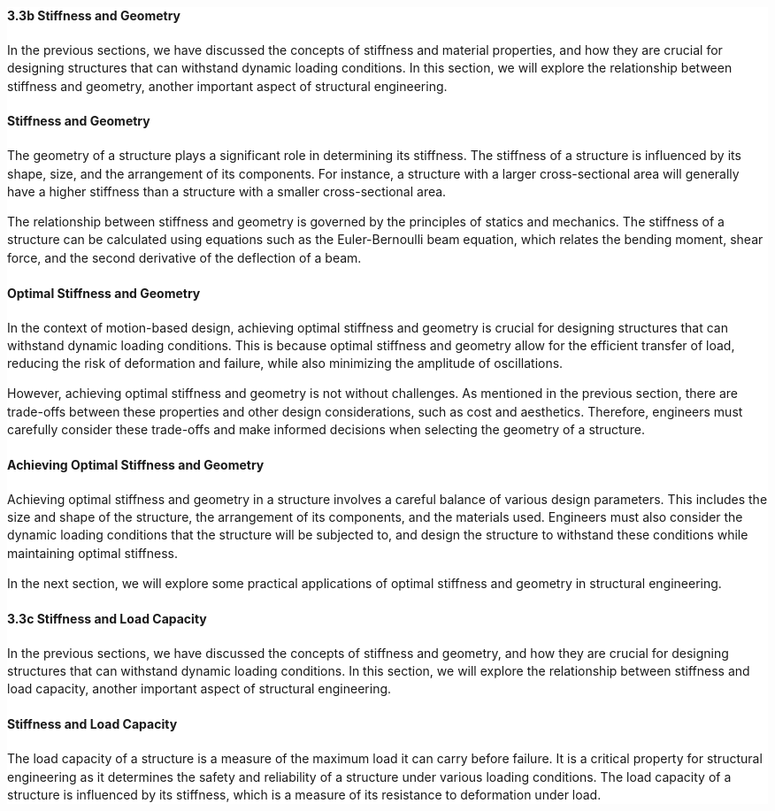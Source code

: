 #### 3.3b Stiffness and Geometry

In the previous sections, we have discussed the concepts of stiffness and material properties, and how they are crucial for designing structures that can withstand dynamic loading conditions. In this section, we will explore the relationship between stiffness and geometry, another important aspect of structural engineering.

#### Stiffness and Geometry

The geometry of a structure plays a significant role in determining its stiffness. The stiffness of a structure is influenced by its shape, size, and the arrangement of its components. For instance, a structure with a larger cross-sectional area will generally have a higher stiffness than a structure with a smaller cross-sectional area.

The relationship between stiffness and geometry is governed by the principles of statics and mechanics. The stiffness of a structure can be calculated using equations such as the Euler-Bernoulli beam equation, which relates the bending moment, shear force, and the second derivative of the deflection of a beam.

#### Optimal Stiffness and Geometry

In the context of motion-based design, achieving optimal stiffness and geometry is crucial for designing structures that can withstand dynamic loading conditions. This is because optimal stiffness and geometry allow for the efficient transfer of load, reducing the risk of deformation and failure, while also minimizing the amplitude of oscillations.

However, achieving optimal stiffness and geometry is not without challenges. As mentioned in the previous section, there are trade-offs between these properties and other design considerations, such as cost and aesthetics. Therefore, engineers must carefully consider these trade-offs and make informed decisions when selecting the geometry of a structure.

#### Achieving Optimal Stiffness and Geometry

Achieving optimal stiffness and geometry in a structure involves a careful balance of various design parameters. This includes the size and shape of the structure, the arrangement of its components, and the materials used. Engineers must also consider the dynamic loading conditions that the structure will be subjected to, and design the structure to withstand these conditions while maintaining optimal stiffness.

In the next section, we will explore some practical applications of optimal stiffness and geometry in structural engineering.

#### 3.3c Stiffness and Load Capacity

In the previous sections, we have discussed the concepts of stiffness and geometry, and how they are crucial for designing structures that can withstand dynamic loading conditions. In this section, we will explore the relationship between stiffness and load capacity, another important aspect of structural engineering.

#### Stiffness and Load Capacity

The load capacity of a structure is a measure of the maximum load it can carry before failure. It is a critical property for structural engineering as it determines the safety and reliability of a structure under various loading conditions. The load capacity of a structure is influenced by its stiffness, which is a measure of its resistance to deformation under load.
